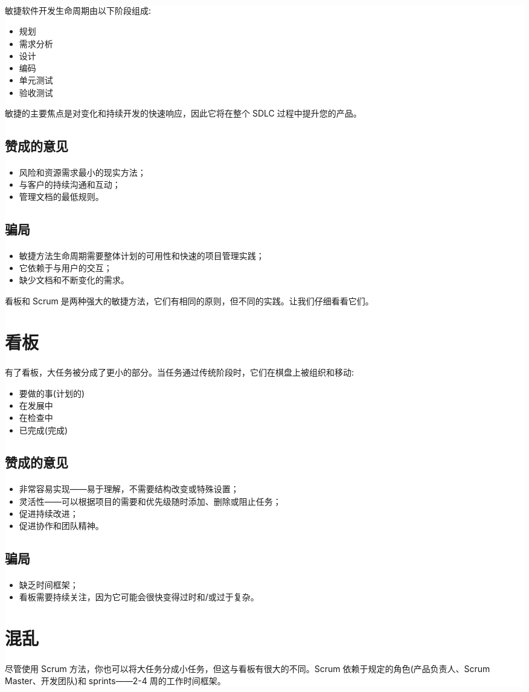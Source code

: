 敏捷软件开发生命周期由以下阶段组成:

*   规划
*   需求分析
*   设计
*   编码
*   单元测试
*   验收测试

敏捷的主要焦点是对变化和持续开发的快速响应，因此它将在整个 SDLC 过程中提升您的产品。

## 赞成的意见

*   风险和资源需求最小的现实方法；
*   与客户的持续沟通和互动；
*   管理文档的最低规则。

## 骗局

*   敏捷方法生命周期需要整体计划的可用性和快速的项目管理实践；
*   它依赖于与用户的交互；
*   缺少文档和不断变化的需求。

看板和 Scrum 是两种强大的敏捷方法，它们有相同的原则，但不同的实践。让我们仔细看看它们。

# **看板**

有了看板，大任务被分成了更小的部分。当任务通过传统阶段时，它们在棋盘上被组织和移动:

*   要做的事(计划的)
*   在发展中
*   在检查中
*   已完成(完成)

## 赞成的意见

*   非常容易实现——易于理解，不需要结构改变或特殊设置；
*   灵活性——可以根据项目的需要和优先级随时添加、删除或阻止任务；
*   促进持续改进；
*   促进协作和团队精神。

## 骗局

*   缺乏时间框架；
*   看板需要持续关注，因为它可能会很快变得过时和/或过于复杂。

# 混乱

尽管使用 Scrum 方法，你也可以将大任务分成小任务，但这与看板有很大的不同。Scrum 依赖于规定的角色(产品负责人、Scrum Master、开发团队)和 sprints——2-4 周的工作时间框架。
